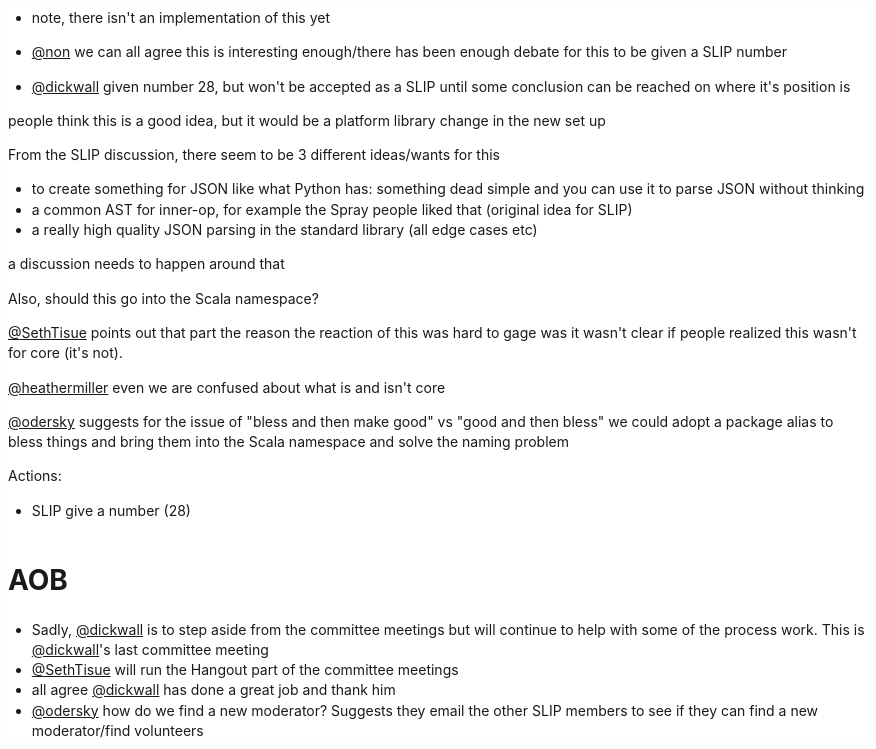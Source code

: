 - note, there isn't an implementation of this yet


- [@non](http://github.com/non) we can all agree this is interesting enough/there has been enough debate for this to be given a SLIP number
- [@dickwall](http://github.com/dickwall) given number 28, but won't be accepted as a SLIP until some conclusion can be reached on where it's position is

people think this is a good idea, but it would be a platform library change in the new set up

From the SLIP discussion, there seem to be 3 different ideas/wants for this

- to create something for JSON like what Python has: something dead simple and you can use it to parse JSON without thinking
- a common AST for inner-op, for example the Spray people liked that (original idea for SLIP)
- a really high quality JSON parsing in the standard library (all edge cases etc)

a discussion needs to happen around that

Also, should this go into the Scala namespace?

[@SethTisue](http://github.com/SethTisue) points out that part the reason the reaction of this was hard to gage was it wasn't clear if people realized this wasn't for core (it's not).

[@heathermiller](http://github.com/heathermiller) even we are confused about what is and isn't core

[@odersky](http://github.com/odersky) suggests for the issue of "bless and then make good" vs "good and then bless" we could adopt a package alias to bless things and bring them into the Scala namespace and solve the naming problem

Actions:

- SLIP give a number (28)


# AOB
- Sadly, [@dickwall](http://github.com/dickwall) is to step aside from the committee meetings but will continue to help with some of the process work. This is [@dickwall](http://github.com/dickwall)'s last committee meeting
- [@SethTisue](http://github.com/SethTisue) will run the Hangout part of the committee meetings
- all agree [@dickwall](http://github.com/dickwall) has done a great job and thank him
- [@odersky](http://github.com/odersky) how do we find a new moderator? Suggests they email the other SLIP members to see if they can find a new moderator/find volunteers

